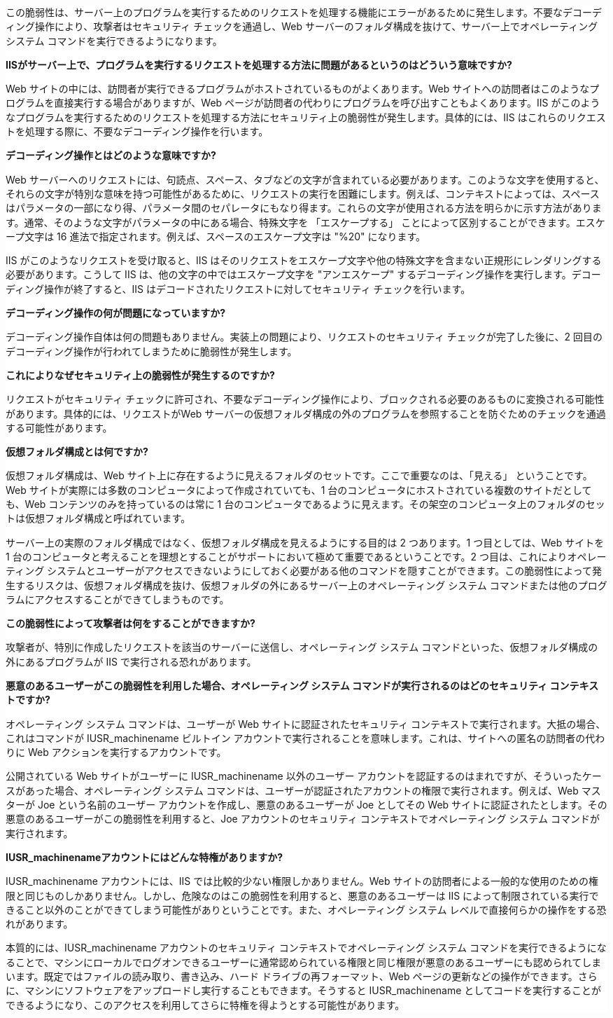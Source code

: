 この脆弱性は、サーバー上のプログラムを実行するためのリクエストを処理する機能にエラーがあるために発生します。不要なデコーディング操作により、攻撃者はセキュリティ チェックを通過し、Web サーバーのフォルダ構成を抜けて、サーバー上でオペレーティング システム コマンドを実行できるようになります。

**IISがサーバー上で、プログラムを実行するリクエストを処理する方法に問題があるというのはどういう意味ですか?**

Web サイトの中には、訪問者が実行できるプログラムがホストされているものがよくあります。Web サイトへの訪問者はこのようなプログラムを直接実行する場合がありますが、Web ページが訪問者の代わりにプログラムを呼び出すこともよくあります。IIS がこのようなプログラムを実行するためのリクエストを処理する方法にセキュリティ上の脆弱性が発生します。具体的には、IIS はこれらのリクエストを処理する際に、不要なデコーディング操作を行います。

**デコーディング操作とはどのような意味ですか?**

Web サーバーへのリクエストには、句読点、スペース、タブなどの文字が含まれている必要があります。このような文字を使用すると、それらの文字が特別な意味を持つ可能性があるために、リクエストの実行を困難にします。例えば、コンテキストによっては、スペースはパラメータの一部になり得、パラメータ間のセパレータにもなり得ます。これらの文字が使用される方法を明らかに示す方法があります。通常、そのような文字がパラメータの中にある場合、特殊文字を 「エスケープする」 ことによって区別することができます。エスケープ文字は 16 進法で指定されます。例えば、スペースのエスケープ文字は "%20" になります。

IIS がこのようなリクエストを受け取ると、IIS はそのリクエストをエスケープ文字や他の特殊文字を含まない正規形にレンダリングする必要があります。こうして IIS は、他の文字の中ではエスケープ文字を "アンエスケープ" するデコーディング操作を実行します。デコーディング操作が終了すると、IIS はデコードされたリクエストに対してセキュリティ チェックを行います。

**デコーディング操作の何が問題になっていますか?**

デコーディング操作自体は何の問題もありません。実装上の問題により、リクエストのセキュリティ チェックが完了した後に、2 回目のデコーディング操作が行われてしまうために脆弱性が発生します。

**これによりなぜセキュリティ上の脆弱性が発生するのですか?**

リクエストがセキュリティ チェックに許可され、不要なデコーディング操作により、ブロックされる必要のあるものに変換される可能性があります。具体的には、リクエストがWeb サーバーの仮想フォルダ構成の外のプログラムを参照することを防ぐためのチェックを通過する可能性があります。

**仮想フォルダ構成とは何ですか?**

仮想フォルダ構成は、Web サイト上に存在するように見えるフォルダのセットです。ここで重要なのは、「見える」 ということです。Web サイトが実際には多数のコンピュータによって作成されていても、1 台のコンピュータにホストされている複数のサイトだとしても、Web コンテンツのみを持っているのは常に 1 台のコンピュータであるように見えます。その架空のコンピュータ上のフォルダのセットは仮想フォルダ構成と呼ばれています。

サーバー上の実際のフォルダ構成ではなく、仮想フォルダ構成を見えるようにする目的は 2 つあります。1 つ目としては、Web サイトを 1 台のコンピュータと考えることを理想とすることがサポートにおいて極めて重要であるということです。2 つ目は、これによりオペレーティング システムとユーザーがアクセスできないようにしておく必要がある他のコマンドを隠すことができます。この脆弱性によって発生するリスクは、仮想フォルダ構成を抜け、仮想フォルダの外にあるサーバー上のオペレーティング システム コマンドまたは他のプログラムにアクセスすることができてしまうものです。

**この脆弱性によって攻撃者は何をすることができますか?**

攻撃者が、特別に作成したリクエストを該当のサーバーに送信し、オペレーティング システム コマンドといった、仮想フォルダ構成の外にあるプログラムが IIS で実行される恐れがあります。

**悪意のあるユーザーがこの脆弱性を利用した場合、オペレーティング システム コマンドが実行されるのはどのセキュリティ コンテキストですか?**

オペレーティング システム コマンドは、ユーザーが Web サイトに認証されたセキュリティ コンテキストで実行されます。大抵の場合、これはコマンドが IUSR\_machinename ビルトイン アカウントで実行されることを意味します。これは、サイトへの匿名の訪問者の代わりに Web アクションを実行するアカウントです。

公開されている Web サイトがユーザーに IUSR\_machinename 以外のユーザー アカウントを認証するのはまれですが、そういったケースがあった場合、オペレーティング システム コマンドは、ユーザーが認証されたアカウントの権限で実行されます。例えば、Web マスターが Joe という名前のユーザー アカウントを作成し、悪意のあるユーザーが Joe としてその Web サイトに認証されたとします。その悪意のあるユーザーがこの脆弱性を利用すると、Joe アカウントのセキュリティ コンテキストでオペレーティング システム コマンドが実行されます。

**IUSR\_machinenameアカウントにはどんな特権がありますか?**

IUSR\_machinename アカウントには、IIS では比較的少ない権限しかありません。Web サイトの訪問者による一般的な使用のための権限と同じものしかありません。しかし、危険なのはこの脆弱性を利用すると、悪意のあるユーザーは IIS によって制限されている実行できること以外のことができてしまう可能性がありということです。また、オペレーティング システム レベルで直接何らかの操作をする恐れがあります。

本質的には、IUSR\_machinename アカウントのセキュリティ コンテキストでオペレーティング システム コマンドを実行できるようになることで、マシンにローカルでログオンできるユーザーに通常認められている権限と同じ権限が悪意のあるユーザーにも認められてしまいます。既定ではファイルの読み取り、書き込み、ハード ドライブの再フォーマット、Web ページの更新などの操作ができます。さらに、マシンにソフトウェアをアップロードし実行することもできます。そうすると IUSR\_machinename としてコードを実行することができるようになり、このアクセスを利用してさらに特権を得ようとする可能性があります。
